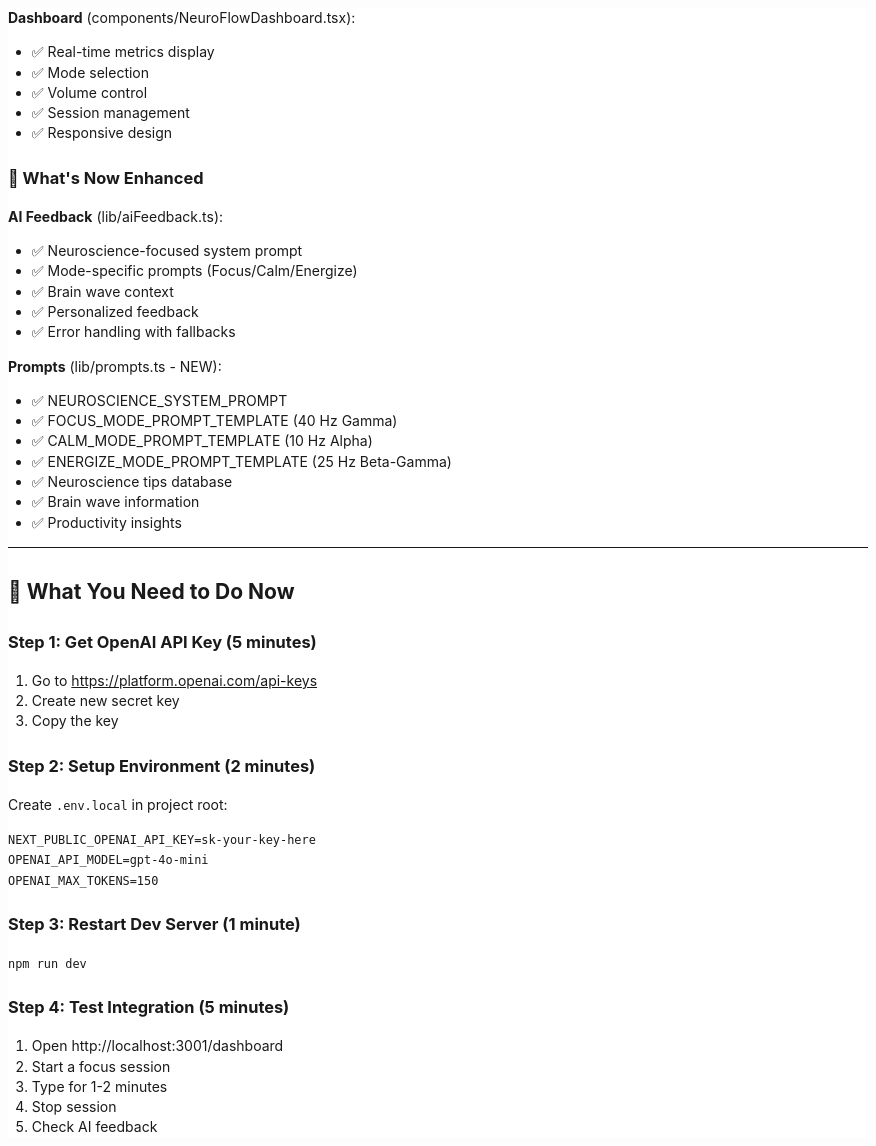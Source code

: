 **Dashboard** (components/NeuroFlowDashboard.tsx):
- ✅ Real-time metrics display
- ✅ Mode selection
- ✅ Volume control
- ✅ Session management
- ✅ Responsive design

### 🔄 What's Now Enhanced

**AI Feedback** (lib/aiFeedback.ts):
- ✅ Neuroscience-focused system prompt
- ✅ Mode-specific prompts (Focus/Calm/Energize)
- ✅ Brain wave context
- ✅ Personalized feedback
- ✅ Error handling with fallbacks

**Prompts** (lib/prompts.ts - NEW):
- ✅ NEUROSCIENCE_SYSTEM_PROMPT
- ✅ FOCUS_MODE_PROMPT_TEMPLATE (40 Hz Gamma)
- ✅ CALM_MODE_PROMPT_TEMPLATE (10 Hz Alpha)
- ✅ ENERGIZE_MODE_PROMPT_TEMPLATE (25 Hz Beta-Gamma)
- ✅ Neuroscience tips database
- ✅ Brain wave information
- ✅ Productivity insights

---

## 🚀 What You Need to Do Now

### Step 1: Get OpenAI API Key (5 minutes)

1. Go to https://platform.openai.com/api-keys
2. Create new secret key
3. Copy the key

### Step 2: Setup Environment (2 minutes)

Create `.env.local` in project root:
```
NEXT_PUBLIC_OPENAI_API_KEY=sk-your-key-here
OPENAI_API_MODEL=gpt-4o-mini
OPENAI_MAX_TOKENS=150
```

### Step 3: Restart Dev Server (1 minute)

```bash
npm run dev
```

### Step 4: Test Integration (5 minutes)

1. Open http://localhost:3001/dashboard
2. Start a focus session
3. Type for 1-2 minutes
4. Stop session
5. Check AI feedback
